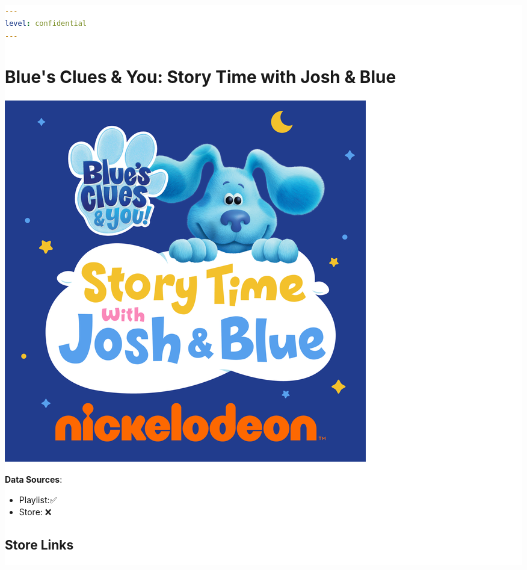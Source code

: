 ```yaml
---
level: confidential
---
```

# Blue's Clues & You: Story Time with Josh & Blue

![card_[9HBRx].png](../../img/cards/card_[9HBRx].png)

**Data Sources**: 

- Playlist:✅
- Store: ❌


## Store Links

|  |  |
| - | - |
